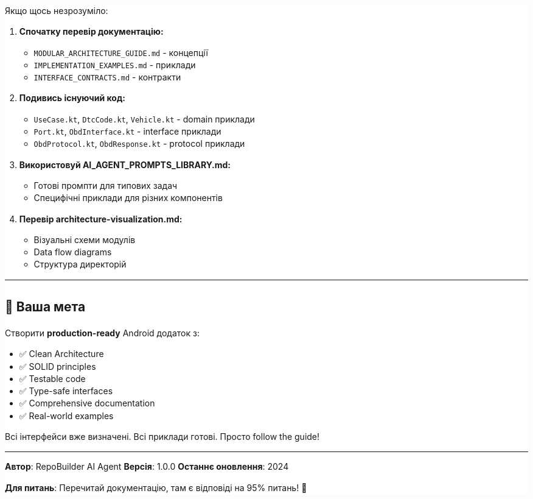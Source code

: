 Якщо щось незрозуміло:

1. **Спочатку перевір документацію:**
   - `MODULAR_ARCHITECTURE_GUIDE.md` - концепції
   - `IMPLEMENTATION_EXAMPLES.md` - приклади
   - `INTERFACE_CONTRACTS.md` - контракти

2. **Подивись існуючий код:**
   - `UseCase.kt`, `DtcCode.kt`, `Vehicle.kt` - domain приклади
   - `Port.kt`, `ObdInterface.kt` - interface приклади
   - `ObdProtocol.kt`, `ObdResponse.kt` - protocol приклади

3. **Використовуй AI_AGENT_PROMPTS_LIBRARY.md:**
   - Готові промпти для типових задач
   - Специфічні приклади для різних компонентів

4. **Перевір architecture-visualization.md:**
   - Візуальні схеми модулів
   - Data flow diagrams
   - Структура директорій

---

## 🎯 Ваша мета

Створити **production-ready** Android додаток з:
- ✅ Clean Architecture
- ✅ SOLID principles
- ✅ Testable code
- ✅ Type-safe interfaces
- ✅ Comprehensive documentation
- ✅ Real-world examples

Всі інтерфейси вже визначені. Всі приклади готові. Просто follow the guide!

---

**Автор**: RepoBuilder AI Agent
**Версія**: 1.0.0
**Останнє оновлення**: 2024

**Для питань**: Перечитай документацію, там є відповіді на 95% питань! 🚀
